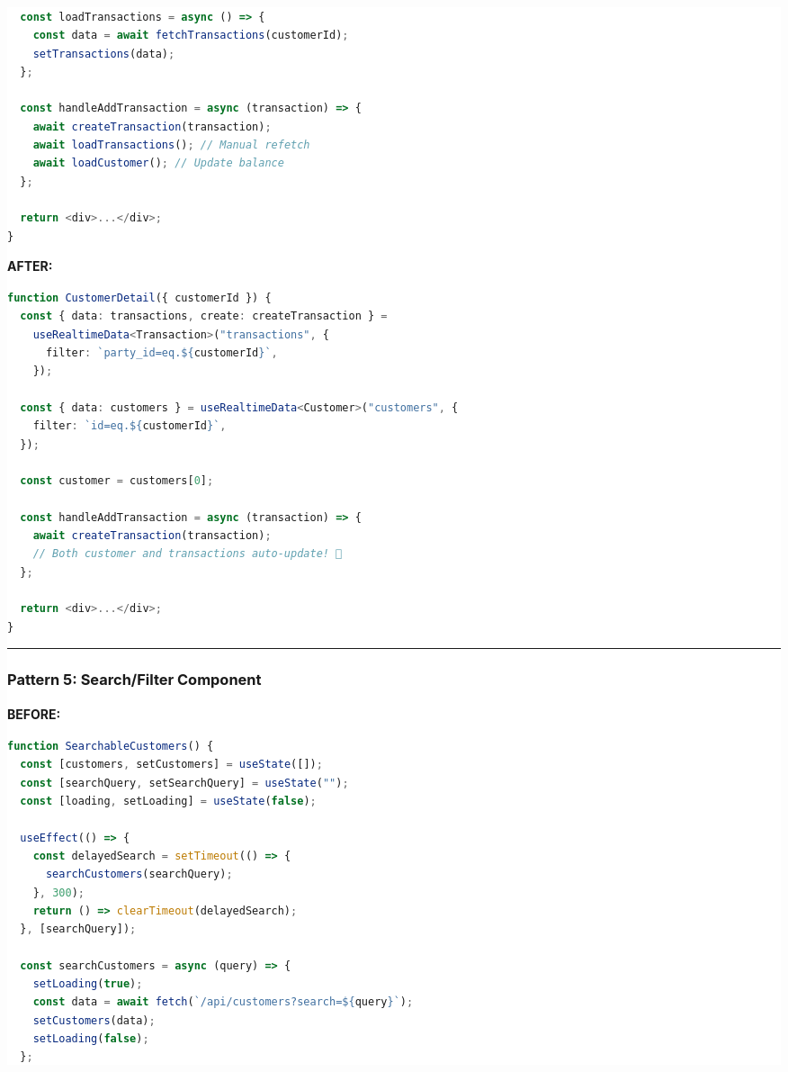 ```typescript
  const loadTransactions = async () => {
    const data = await fetchTransactions(customerId);
    setTransactions(data);
  };

  const handleAddTransaction = async (transaction) => {
    await createTransaction(transaction);
    await loadTransactions(); // Manual refetch
    await loadCustomer(); // Update balance
  };

  return <div>...</div>;
}
```

**AFTER:**

```typescript
function CustomerDetail({ customerId }) {
  const { data: transactions, create: createTransaction } =
    useRealtimeData<Transaction>("transactions", {
      filter: `party_id=eq.${customerId}`,
    });

  const { data: customers } = useRealtimeData<Customer>("customers", {
    filter: `id=eq.${customerId}`,
  });

  const customer = customers[0];

  const handleAddTransaction = async (transaction) => {
    await createTransaction(transaction);
    // Both customer and transactions auto-update! 🎉
  };

  return <div>...</div>;
}
```

---

### Pattern 5: Search/Filter Component

**BEFORE:**

```typescript
function SearchableCustomers() {
  const [customers, setCustomers] = useState([]);
  const [searchQuery, setSearchQuery] = useState("");
  const [loading, setLoading] = useState(false);

  useEffect(() => {
    const delayedSearch = setTimeout(() => {
      searchCustomers(searchQuery);
    }, 300);
    return () => clearTimeout(delayedSearch);
  }, [searchQuery]);

  const searchCustomers = async (query) => {
    setLoading(true);
    const data = await fetch(`/api/customers?search=${query}`);
    setCustomers(data);
    setLoading(false);
  };

```